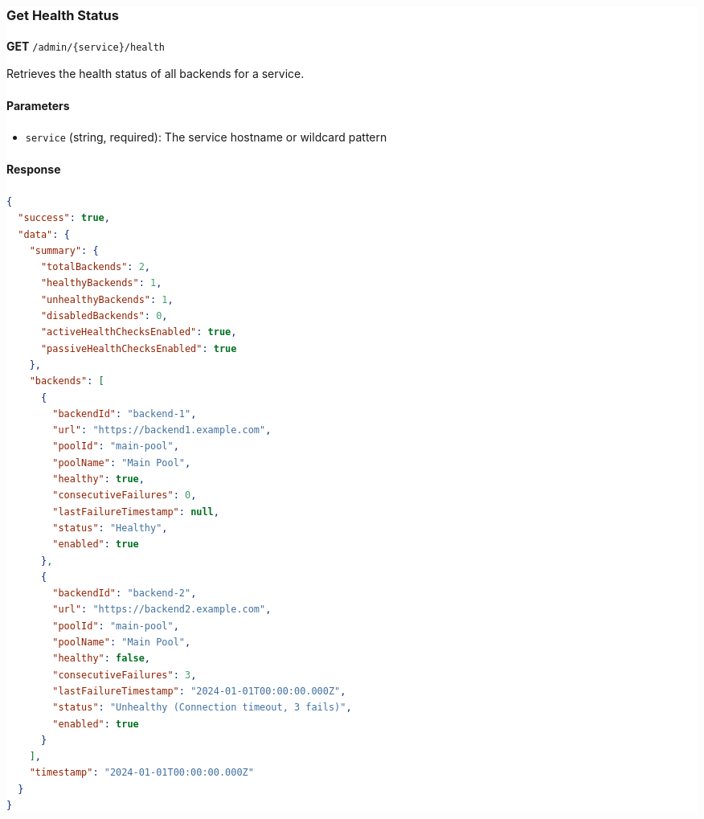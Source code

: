 ### Get Health Status

**GET** `/admin/{service}/health`

Retrieves the health status of all backends for a service.

#### Parameters

- `service` (string, required): The service hostname or wildcard pattern

#### Response

```json
{
  "success": true,
  "data": {
    "summary": {
      "totalBackends": 2,
      "healthyBackends": 1,
      "unhealthyBackends": 1,
      "disabledBackends": 0,
      "activeHealthChecksEnabled": true,
      "passiveHealthChecksEnabled": true
    },
    "backends": [
      {
        "backendId": "backend-1",
        "url": "https://backend1.example.com",
        "poolId": "main-pool",
        "poolName": "Main Pool",
        "healthy": true,
        "consecutiveFailures": 0,
        "lastFailureTimestamp": null,
        "status": "Healthy",
        "enabled": true
      },
      {
        "backendId": "backend-2",
        "url": "https://backend2.example.com",
        "poolId": "main-pool",
        "poolName": "Main Pool",
        "healthy": false,
        "consecutiveFailures": 3,
        "lastFailureTimestamp": "2024-01-01T00:00:00.000Z",
        "status": "Unhealthy (Connection timeout, 3 fails)",
        "enabled": true
      }
    ],
    "timestamp": "2024-01-01T00:00:00.000Z"
  }
}
```
